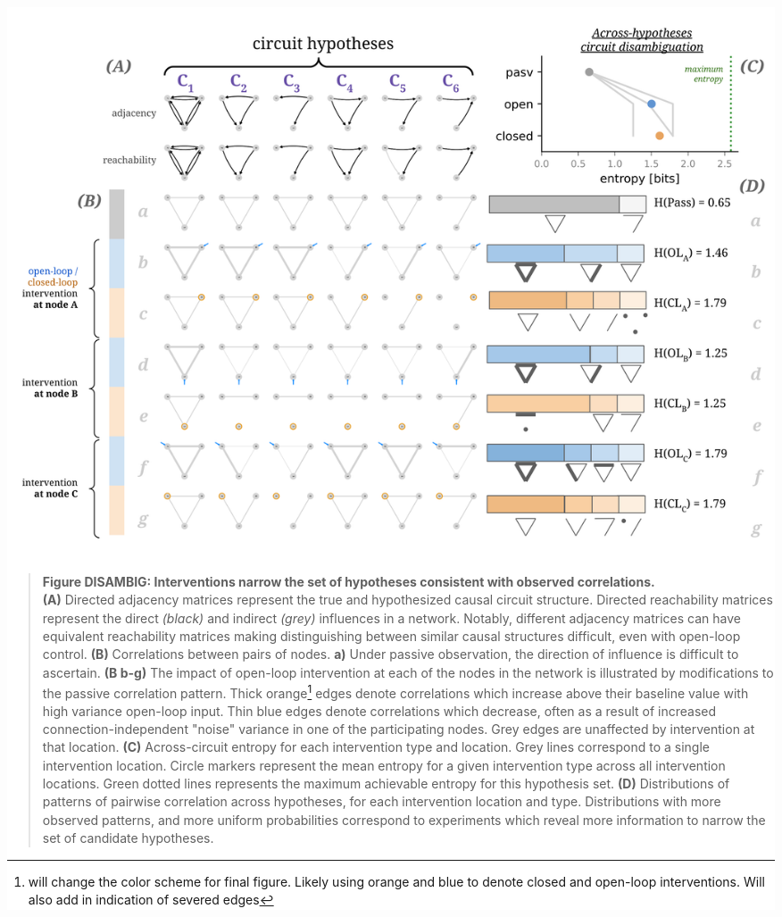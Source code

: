 ![](figures/core_figure_sketches/circuit_entropy_sketch.png)

> **Figure DISAMBIG: Interventions narrow the set of hypotheses consistent with observed correlations.**  
> **(A)** Directed adjacency matrices represent the true and hypothesized causal circuit structure. Directed reachability matrices represent the direct *(black)* and indirect *(grey)* influences in a network. Notably, different adjacency matrices can have equivalent reachability matrices making distinguishing between similar causal structures difficult, even with open-loop control.
> **(B)** Correlations between pairs of nodes. **a)** Under passive observation, the direction of influence is difficult to ascertain. 
> **(B b-g)** The impact of open-loop intervention at each of the nodes in the network is illustrated by modifications to the passive correlation pattern. Thick orange[^edge_color] edges denote correlations which increase above their baseline value with high variance open-loop input. Thin blue edges denote correlations which decrease, often as a result of increased connection-independent "noise" variance in one of the participating nodes. Grey edges are unaffected by intervention at that location.
> **(C)** Across-circuit entropy for each intervention type and location. Grey lines correspond to a single intervention location. Circle markers represent the mean entropy for a given intervention type across all intervention locations. Green dotted lines represents the maximum achievable entropy for this hypothesis set.
**(D)** Distributions of patterns of pairwise correlation across hypotheses, for each intervention location and type. Distributions with more observed patterns, and more uniform probabilities correspond to experiments which reveal more information to narrow the set of candidate hypotheses.


[^more]: These assumptions are typically on properties such as the types of functional relationships that exist in circuits, the visibility and structure of confounding relationships, and noise statistics.
[^edge_color]: will change the color scheme for final figure. Likely using orange and blue to denote closed and open-loop interventions. Will also add in indication of severed edges
[^covariance-derivation]: To see this, denote by $E \in \mathbb{R}^{p \times n}$ the matrix of $n$ private noise observations for each node. Note that $X = W^T X + E$, so $X = E(I-W^T)^{-1}$. The covariance matrix $\Sigma = \mathrm{cov}(X) = \mathbb{E}\left[X X^T\right]$ can then be written as $\Sigma = \mathbb{E}\left[ (I-W^T)^{-1} E E^T (I-W^T)^{-1} \right] = (I-W^T)^{-1} \mathrm{cov}(E) (I-W^T)^{-T} = (I-W^T)^{-1} \mathrm{diag}(s) (I-W^T)^{-T}$.
[^verify_drds]: TODO: verify not 100% sure this is true, the empirical results are really pointing to dr^2/dW<0 rather than dr^2/dS<0. Also this should really be something like $\frac{d|R|}{dS}$ or $\frac{dr^2}{dS}$ since these effects decrease the *magnitude* of correlations. I.e. if $\frac{d|R|}{dS} < 0$ increasing $S$ might move $r$ from $-0.8$ to $-0.2$, i.e. decrease its magnitude not its value.
[^open_loop_independent]: notably, this is part of the definition of open-loop intervention
[^cl_indp_practical]: practically, this requires very fast feedback to achieve fully independent control over mean and variance. In the case of firing rates, I suspect $\mu \leq \alpha\mathbb{V}$, so variances can be reduced, but for very low firing rates, there's still an upper limit on what the variance can be.
[^alt_equiv]: i.e. if you took a PMF and counted the number of categories with probability greater than $p_{th}$. A distribution with 16 possible outcomes, but only 2bits of uncertainty is *as* uncertain as a uniform distribution with $2^2$ equally likely outcomes
[^entropy_num]: since $H(C)\leq H^{max}(C)$, $N_{equal} \leq N$
[^markov_equiv]: connect this section to the idea of the Markov equivalence class, and its size
[^intv_notation]: will need to tighten up notation for intervention summarized as a variable, annotating its type (passive, open-, closed-loop) as well as its location. Also have to be careful about overloading $S_i$ as the impact of private variance and as a particular open-loop intervention.